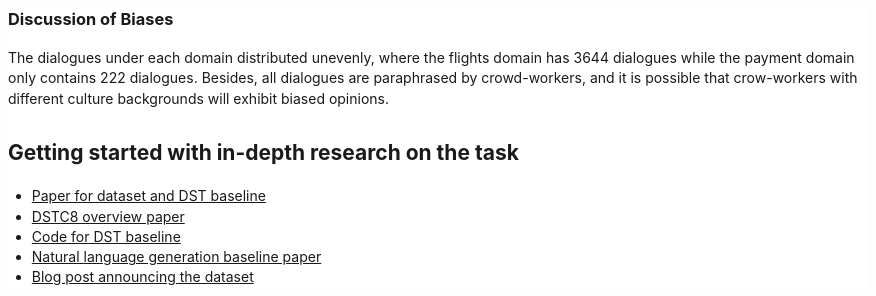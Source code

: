 

### Discussion of Biases

The dialogues under each domain distributed unevenly, where the flights domain has 3644 dialogues while the payment domain only contains 222 dialogues.
Besides, all dialogues are paraphrased by crowd-workers, and it is possible that crow-workers with different culture backgrounds will exhibit biased opinions.



## Getting started with in-depth research on the task

* [Paper for dataset and DST baseline](https://arxiv.org/pdf/1909.05855.pdf)
* [DSTC8 overview paper](https://arxiv.org/pdf/2002.01359.pdf)
* [Code for DST baseline](https://github.com/google-research/google-research/tree/master/schema_guided_dst)
* [Natural language generation baseline paper](https://arxiv.org/pdf/2004.15006.pdf)
* [Blog post announcing the dataset](https://ai.googleblog.com/2019/10/introducing-schema-guided-dialogue.html)
